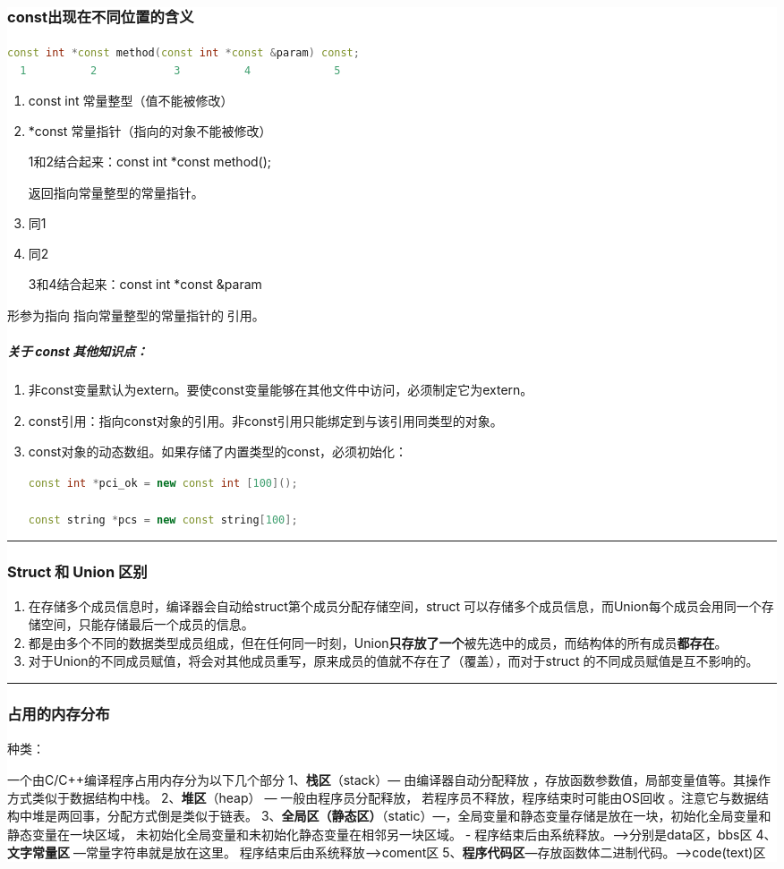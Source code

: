 ### const出现在不同位置的含义

```c++
const int *const method(const int *const &param) const;
  1          2            3          4             5
```

1. const int    常量整型（值不能被修改）

2. *const       常量指针（指向的对象不能被修改）

   1和2结合起来：const int *const method();

   返回指向常量整型的常量指针。

3. 同1

4. 同2

   3和4结合起来：const int *const &param

形参为指向 指向常量整型的常量指针的 引用。

##### 关于 const 其他知识点：

1. 非const变量默认为extern。要使const变量能够在其他文件中访问，必须制定它为extern。

2. const引用：指向const对象的引用。非const引用只能绑定到与该引用同类型的对象。

3. const对象的动态数组。如果存储了内置类型的const，必须初始化：

   ```c++
   const int *pci_ok = new const int [100]();
   
   const string *pcs = new const string[100];
   ```

------

### Struct 和 Union 区别

1. 在存储多个成员信息时，编译器会自动给struct第个成员分配存储空间，struct 可以存储多个成员信息，而Union每个成员会用同一个存储空间，只能存储最后一个成员的信息。
2. 都是由多个不同的数据类型成员组成，但在任何同一时刻，Union**只存放了一个**被先选中的成员，而结构体的所有成员**都存在**。
3. 对于Union的不同成员赋值，将会对其他成员重写，原来成员的值就不存在了（覆盖），而对于struct 的不同成员赋值是互不影响的。

---

### 占用的内存分布

种类：

一个由C/C++编译程序占用内存分为以下几个部分
1、**栈区**（stack）— 由编译器自动分配释放 ，存放函数参数值，局部变量值等。其操作方式类似于数据结构中栈。
2、**堆区**（heap） — 一般由程序员分配释放， 若程序员不释放，程序结束时可能由OS回收 。注意它与数据结构中堆是两回事，分配方式倒是类似于链表。
3、**全局区（静态区）**（static）—，全局变量和静态变量存储是放在一块，初始化全局变量和静态变量在一块区域， 未初始化全局变量和未初始化静态变量在相邻另一块区域。 - 程序结束后由系统释放。-->分别是data区，bbs区 
4、**文字常量区** —常量字符串就是放在这里。 程序结束后由系统释放-->coment区
5、**程序代码区**—存放函数体二进制代码。-->code(text)区
